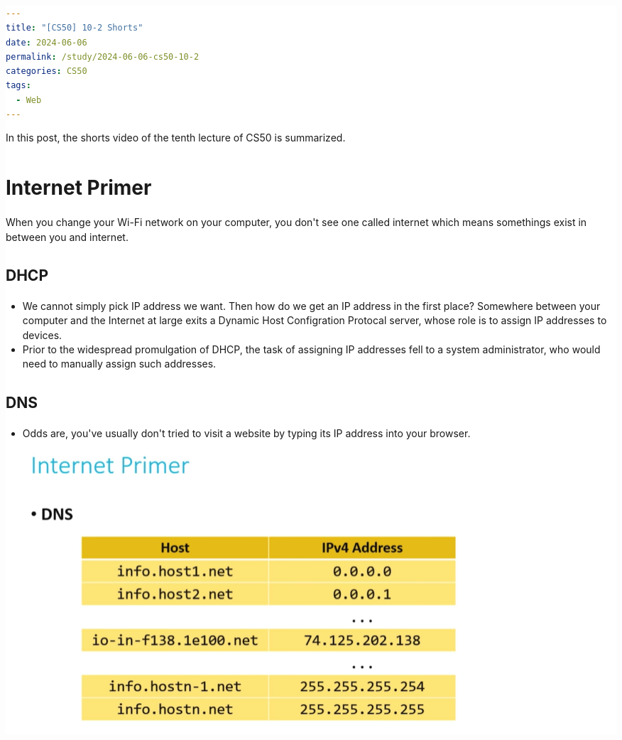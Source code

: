 ```yaml
---
title: "[CS50] 10-2 Shorts"
date: 2024-06-06
permalink: /study/2024-06-06-cs50-10-2
categories: CS50
tags:
  - Web
---
```


In this post, the shorts video of the tenth lecture of CS50 is summarized.

# Internet Primer
When you change your Wi-Fi network on your computer, you don't see one called internet which means somethings exist in between you and internet.
## DHCP 
- We cannot simply pick IP address we want. Then how do we get an IP address in the first place? Somewhere between your computer and the Internet at large exits a Dynamic Host Configration Protocal server, whose role is to assign IP addresses to devices.
- Prior to the widespread promulgation of DHCP, the task of assigning IP addresses fell to a system administrator, who would need to manually assign such addresses.

## DNS
- Odds are, you've usually don't tried to visit a website by typing its IP address into your browser.

  ![DNS2](../..\images\2024-06-06-cs50-10-2\DNS2-1727886054552-6.png)
